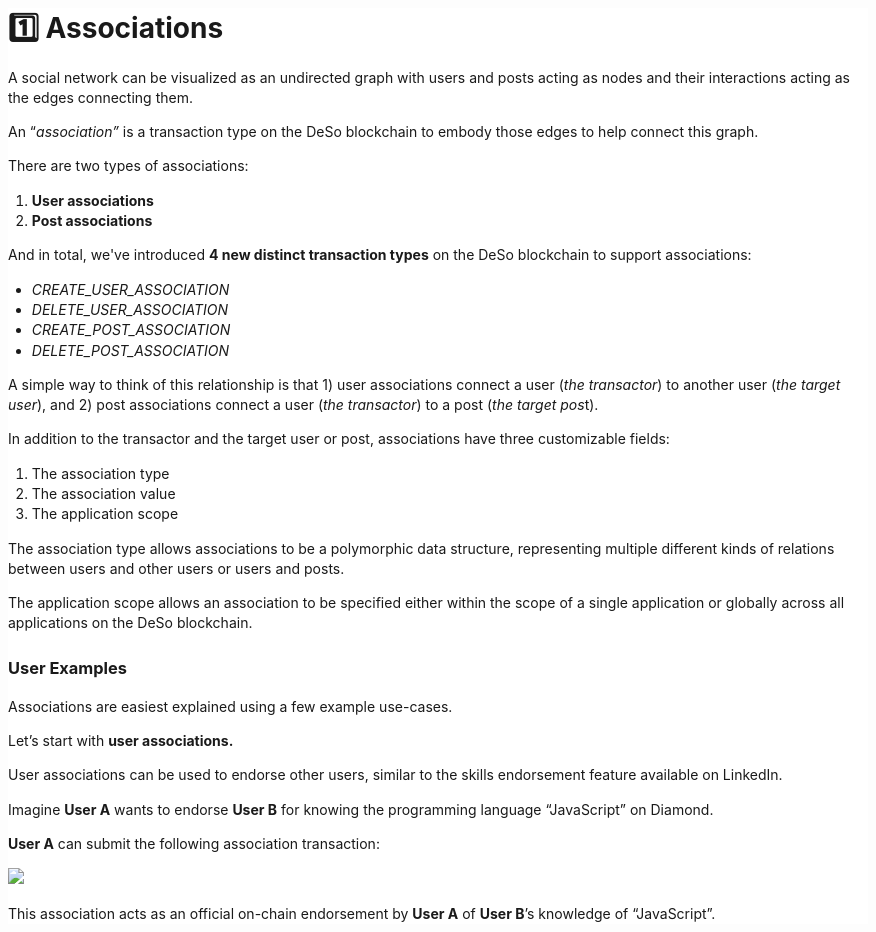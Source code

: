 # 1️⃣ Associations

A social network can be visualized as an undirected graph with users and posts acting as nodes and their interactions acting as the edges connecting them.

An “_association”_ is a transaction type on the DeSo blockchain to embody those edges to help connect this graph.

There are two types of associations:

1. **User associations**
2. **Post associations**

And in total, we've introduced **4 new distinct transaction types** on the DeSo blockchain to support associations:

* _CREATE\_USER\_ASSOCIATION_
* _DELETE\_USER\_ASSOCIATION_
* _CREATE\_POST\_ASSOCIATION_
* _DELETE\_POST\_ASSOCIATION_

A simple way to think of this relationship is that 1) user associations connect a user (_the transactor_) to another user (_the target user_), and 2) post associations connect a user (_the transactor_) to a post (_the target po&#x73;_&#x74;).

In addition to the transactor and the target user or post, associations have three customizable fields:

1. The association type
2. The association value
3. The application scope

The association type allows associations to be a polymorphic data structure, representing multiple different kinds of relations between users and other users or users and posts.

The application scope allows an association to be specified either within the scope of a single application or globally across all applications on the DeSo blockchain.

### **User Examples**

Associations are easiest explained using a few example use-cases.

Let’s start with **user associations.**

User associations can be used to endorse other users, similar to the skills endorsement feature available on LinkedIn.

Imagine **User A** wants to endorse **User B** for knowing the programming language “JavaScript” on Diamond.

**User A** can submit the following association transaction:

![](https://images.deso.org/398599c540928a7983b7107939dcbf1e81c07a0a48348da47cd348f63ea9ff41.webp)

This association acts as an official on-chain endorsement by **User A** of **User B**’s knowledge of “JavaScript”.&#x20;
